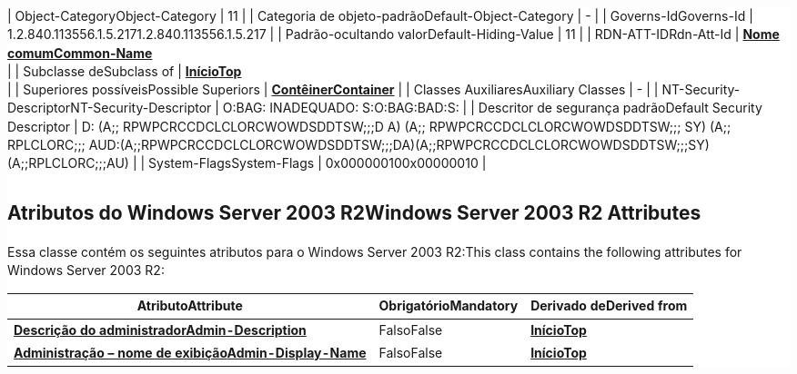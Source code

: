 | <span data-ttu-id="b20f5-473">Object-Category</span><span class="sxs-lookup"><span data-stu-id="b20f5-473">Object-Category</span></span>             | <span data-ttu-id="b20f5-474">1</span><span class="sxs-lookup"><span data-stu-id="b20f5-474">1</span></span>                                                                                            |
| <span data-ttu-id="b20f5-475">Categoria de objeto-padrão</span><span class="sxs-lookup"><span data-stu-id="b20f5-475">Default-Object-Category</span></span>     | \-                                                                                           |
| <span data-ttu-id="b20f5-476">Governs-Id</span><span class="sxs-lookup"><span data-stu-id="b20f5-476">Governs-Id</span></span>                  | <span data-ttu-id="b20f5-477">1.2.840.113556.1.5.217</span><span class="sxs-lookup"><span data-stu-id="b20f5-477">1.2.840.113556.1.5.217</span></span>                                                                       |
| <span data-ttu-id="b20f5-478">Padrão-ocultando valor</span><span class="sxs-lookup"><span data-stu-id="b20f5-478">Default-Hiding-Value</span></span>        | <span data-ttu-id="b20f5-479">1</span><span class="sxs-lookup"><span data-stu-id="b20f5-479">1</span></span>                                                                                            |
| <span data-ttu-id="b20f5-480">RDN-ATT-ID</span><span class="sxs-lookup"><span data-stu-id="b20f5-480">Rdn-Att-Id</span></span>                  | [<span data-ttu-id="b20f5-481">**Nome comum**</span><span class="sxs-lookup"><span data-stu-id="b20f5-481">**Common-Name**</span></span>](a-cn.md)<br/>                                                       |
| <span data-ttu-id="b20f5-482">Subclasse de</span><span class="sxs-lookup"><span data-stu-id="b20f5-482">Subclass of</span></span>                 | [<span data-ttu-id="b20f5-483">**Início**</span><span class="sxs-lookup"><span data-stu-id="b20f5-483">**Top**</span></span>](c-top.md)<br/>                                                              |
| <span data-ttu-id="b20f5-484">Superiores possíveis</span><span class="sxs-lookup"><span data-stu-id="b20f5-484">Possible Superiors</span></span>          | [<span data-ttu-id="b20f5-485">**Contêiner**</span><span class="sxs-lookup"><span data-stu-id="b20f5-485">**Container**</span></span>](c-container.md)                                                             |
| <span data-ttu-id="b20f5-486">Classes Auxiliares</span><span class="sxs-lookup"><span data-stu-id="b20f5-486">Auxiliary Classes</span></span>           | \-                                                                                           |
| <span data-ttu-id="b20f5-487">NT-Security-Descriptor</span><span class="sxs-lookup"><span data-stu-id="b20f5-487">NT-Security-Descriptor</span></span>      | <span data-ttu-id="b20f5-488">O:BAG: INADEQUADO: S:</span><span class="sxs-lookup"><span data-stu-id="b20f5-488">O:BAG:BAD:S:</span></span>                                                                                 |
| <span data-ttu-id="b20f5-489">Descritor de segurança padrão</span><span class="sxs-lookup"><span data-stu-id="b20f5-489">Default Security Descriptor</span></span> | <span data-ttu-id="b20f5-490">D: (A;; RPWPCRCCDCLCLORCWOWDSDDTSW;;;D A) (A;; RPWPCRCCDCLCLORCWOWDSDDTSW;;; SY) (A;; RPLCLORC;;; AU</span><span class="sxs-lookup"><span data-stu-id="b20f5-490">D:(A;;RPWPCRCCDCLCLORCWOWDSDDTSW;;;DA)(A;;RPWPCRCCDCLCLORCWOWDSDDTSW;;;SY)(A;;RPLCLORC;;;AU)</span></span> |
| <span data-ttu-id="b20f5-491">System-Flags</span><span class="sxs-lookup"><span data-stu-id="b20f5-491">System-Flags</span></span>                | <span data-ttu-id="b20f5-492">0x00000010</span><span class="sxs-lookup"><span data-stu-id="b20f5-492">0x00000010</span></span>                                                                                   |



## <a name="windows-server-2003-r2-attributes"></a><span data-ttu-id="b20f5-493">Atributos do Windows Server 2003 R2</span><span class="sxs-lookup"><span data-stu-id="b20f5-493">Windows Server 2003 R2 Attributes</span></span>

<span data-ttu-id="b20f5-494">Essa classe contém os seguintes atributos para o Windows Server 2003 R2:</span><span class="sxs-lookup"><span data-stu-id="b20f5-494">This class contains the following attributes for Windows Server 2003 R2:</span></span>



| <span data-ttu-id="b20f5-495">Atributo</span><span class="sxs-lookup"><span data-stu-id="b20f5-495">Attribute</span></span>                                                                   | <span data-ttu-id="b20f5-496">Obrigatório</span><span class="sxs-lookup"><span data-stu-id="b20f5-496">Mandatory</span></span> | <span data-ttu-id="b20f5-497">Derivado de</span><span class="sxs-lookup"><span data-stu-id="b20f5-497">Derived from</span></span>                    |
|-----------------------------------------------------------------------------|-----------|---------------------------------|
| [<span data-ttu-id="b20f5-498">**Descrição do administrador**</span><span class="sxs-lookup"><span data-stu-id="b20f5-498">**Admin-Description**</span></span>](a-admindescription.md)                             | <span data-ttu-id="b20f5-499">Falso</span><span class="sxs-lookup"><span data-stu-id="b20f5-499">False</span></span>     | [<span data-ttu-id="b20f5-500">**Início**</span><span class="sxs-lookup"><span data-stu-id="b20f5-500">**Top**</span></span>](c-top.md)<br/> |
| [<span data-ttu-id="b20f5-501">**Administração – nome de exibição**</span><span class="sxs-lookup"><span data-stu-id="b20f5-501">**Admin-Display-Name**</span></span>](a-admindisplayname.md)                            | <span data-ttu-id="b20f5-502">Falso</span><span class="sxs-lookup"><span data-stu-id="b20f5-502">False</span></span>     | [<span data-ttu-id="b20f5-503">**Início**</span><span class="sxs-lookup"><span data-stu-id="b20f5-503">**Top**</span></span>](c-top.md)<br/> |